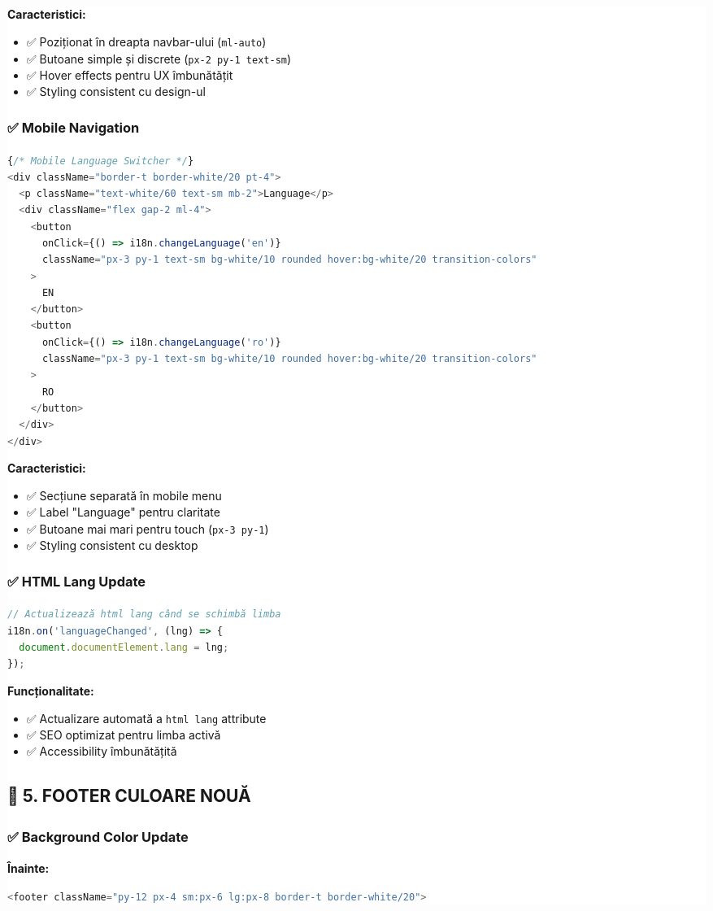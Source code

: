 **Caracteristici:**
- ✅ Poziționat în dreapta navbar-ului (`ml-auto`)
- ✅ Butoane simple și discrete (`px-2 py-1 text-sm`)
- ✅ Hover effects pentru UX îmbunătățit
- ✅ Styling consistent cu design-ul

### ✅ **Mobile Navigation**
```javascript
{/* Mobile Language Switcher */}
<div className="border-t border-white/20 pt-4">
  <p className="text-white/60 text-sm mb-2">Language</p>
  <div className="flex gap-2 ml-4">
    <button 
      onClick={() => i18n.changeLanguage('en')} 
      className="px-3 py-1 text-sm bg-white/10 rounded hover:bg-white/20 transition-colors"
    >
      EN
    </button>
    <button 
      onClick={() => i18n.changeLanguage('ro')} 
      className="px-3 py-1 text-sm bg-white/10 rounded hover:bg-white/20 transition-colors"
    >
      RO
    </button>
  </div>
</div>
```

**Caracteristici:**
- ✅ Secțiune separată în mobile menu
- ✅ Label "Language" pentru claritate
- ✅ Butoane mai mari pentru touch (`px-3 py-1`)
- ✅ Styling consistent cu desktop

### ✅ **HTML Lang Update**
```typescript
// Actualizează html lang când se schimbă limba
i18n.on('languageChanged', (lng) => {
  document.documentElement.lang = lng;
});
```

**Funcționalitate:**
- ✅ Actualizare automată a `html lang` attribute
- ✅ SEO optimizat pentru limba activă
- ✅ Accessibility îmbunătățită

## 🎨 **5. FOOTER CULOARE NOUĂ**

### ✅ **Background Color Update**
**Înainte:**
```javascript
<footer className="py-12 px-4 sm:px-6 lg:px-8 border-t border-white/20">
```
